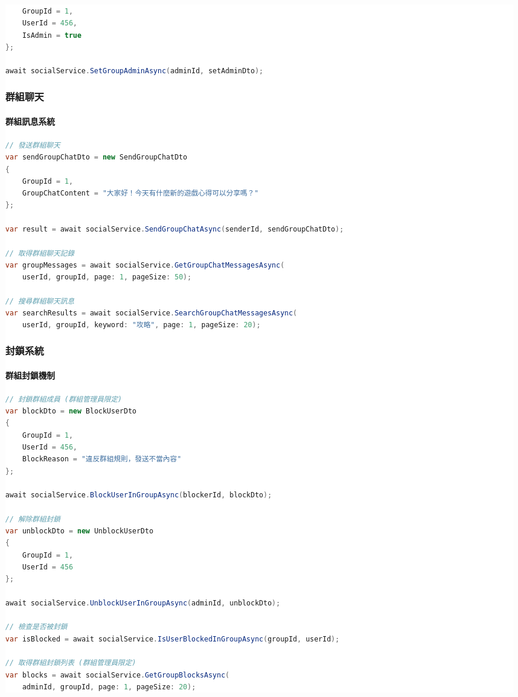 ```csharp
    GroupId = 1,
    UserId = 456,
    IsAdmin = true
};

await socialService.SetGroupAdminAsync(adminId, setAdminDto);
```

### 群組聊天

#### 群組訊息系統

```csharp
// 發送群組聊天
var sendGroupChatDto = new SendGroupChatDto
{
    GroupId = 1,
    GroupChatContent = "大家好！今天有什麼新的遊戲心得可以分享嗎？"
};

var result = await socialService.SendGroupChatAsync(senderId, sendGroupChatDto);

// 取得群組聊天記錄
var groupMessages = await socialService.GetGroupChatMessagesAsync(
    userId, groupId, page: 1, pageSize: 50);

// 搜尋群組聊天訊息
var searchResults = await socialService.SearchGroupChatMessagesAsync(
    userId, groupId, keyword: "攻略", page: 1, pageSize: 20);
```

### 封鎖系統

#### 群組封鎖機制

```csharp
// 封鎖群組成員 (群組管理員限定)
var blockDto = new BlockUserDto
{
    GroupId = 1,
    UserId = 456,
    BlockReason = "違反群組規則，發送不當內容"
};

await socialService.BlockUserInGroupAsync(blockerId, blockDto);

// 解除群組封鎖
var unblockDto = new UnblockUserDto
{
    GroupId = 1,
    UserId = 456
};

await socialService.UnblockUserInGroupAsync(adminId, unblockDto);

// 檢查是否被封鎖
var isBlocked = await socialService.IsUserBlockedInGroupAsync(groupId, userId);

// 取得群組封鎖列表 (群組管理員限定)
var blocks = await socialService.GetGroupBlocksAsync(
    adminId, groupId, page: 1, pageSize: 20);
```
